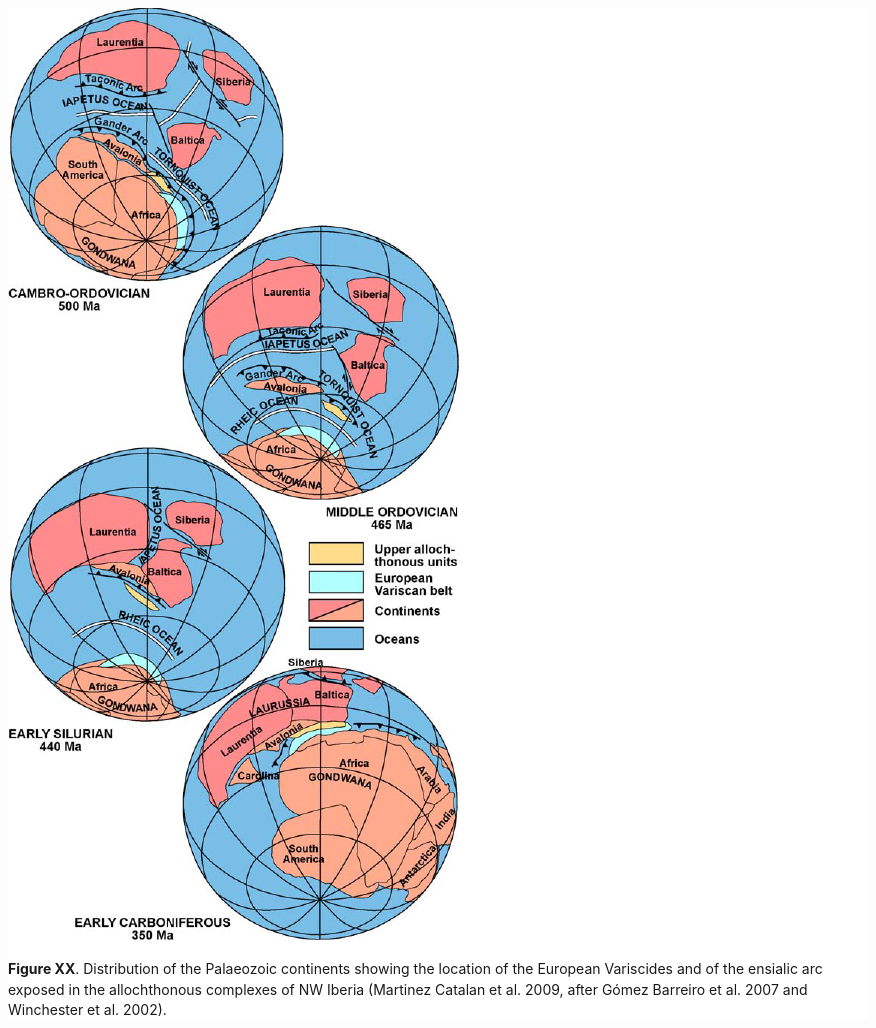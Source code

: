 <img src="figures/paleogeography.pdf">

**Figure XX**. Distribution of the Palaeozoic continents showing the location of the European Variscides and of the ensialic arc exposed in the allochthonous complexes of NW Iberia (Martinez Catalan et al. 2009, after Gómez Barreiro et al. 2007 and Winchester et al. 2002).
